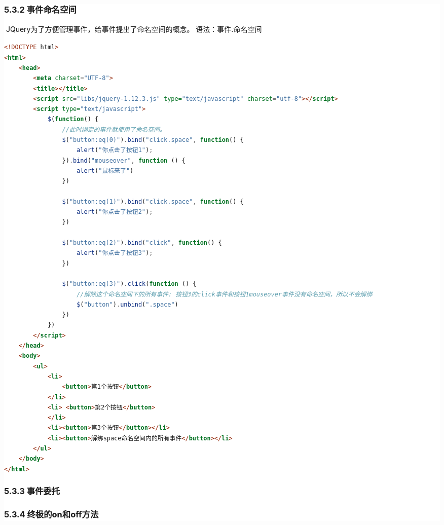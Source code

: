 ### 5.3.2	事件命名空间

​	JQuery为了方便管理事件，给事件提出了命名空间的概念。   语法：事件.命名空间

```html
<!DOCTYPE html>
<html>
	<head>
		<meta charset="UTF-8">
		<title></title>
		<script src="libs/jquery-1.12.3.js" type="text/javascript" charset="utf-8"></script>
		<script type="text/javascript">
			$(function() {
				//此时绑定的事件就使用了命名空间。
				$("button:eq(0)").bind("click.space", function() {
					alert("你点击了按钮1");
				}).bind("mouseover", function () {
					alert("鼠标来了")
				})

				$("button:eq(1)").bind("click.space", function() {
					alert("你点击了按钮2");
				})
                
				$("button:eq(2)").bind("click", function() {
					alert("你点击了按钮3");
				})
				
				$("button:eq(3)").click(function () {
					//解除这个命名空间下的所有事件: 按钮3的click事件和按钮1mouseover事件没有命名空间，所以不会解绑
					$("button").unbind(".space")
				})
			})
		</script>
	</head>
	<body>
		<ul>
			<li>
				<button>第1个按钮</button>
			</li>
			<li> <button>第2个按钮</button>
			</li>
			<li><button>第3个按钮</button></li>
			<li><button>解绑space命名空间内的所有事件</button></li>
		</ul>
	</body>
</html>
```

### 5.3.3	事件委托

```html

```

### 5.3.4	终极的on和off方法













